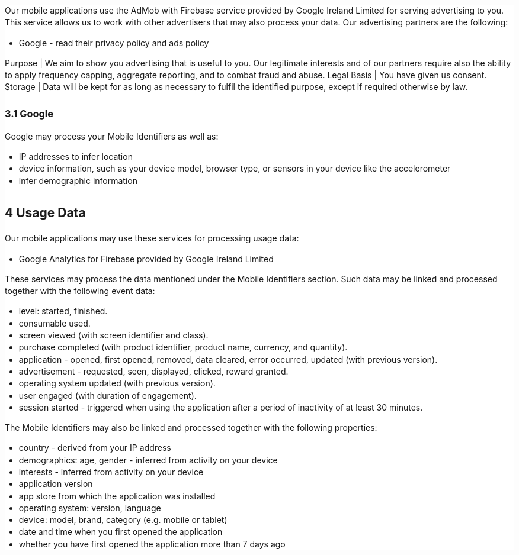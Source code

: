 Our mobile applications use the AdMob with Firebase service provided by Google Ireland Limited for serving advertising to you. This service allows us to work with other advertisers that may also process your data. Our advertising partners are the following:

* Google - read their [privacy policy](https://policies.google.com/privacy?hl=en) and [ads policy](https://policies.google.com/technologies/ads)

Purpose | We aim to show you advertising that is useful to you. Our legitimate interests and of our partners require also the ability to apply frequency capping, aggregate reporting, and to combat fraud and abuse.
Legal Basis | You have given us consent.
Storage | Data will be kept for as long as necessary to fulfil the identified purpose, except if required otherwise by law.

### 3.1 Google

Google may process your Mobile Identifiers as well as:

* IP addresses to infer location
* device information, such as your device model, browser type, or sensors in your device like the accelerometer
* infer demographic information

## 4 Usage Data

Our mobile applications may use these services for processing usage data:

* Google Analytics for Firebase provided by Google Ireland Limited

These services may process the data mentioned under the Mobile Identifiers section. Such data may be linked and processed together with the following event data:

* level: started, finished.
* consumable used.
* screen viewed (with screen identifier and class).
* purchase completed (with product identifier, product name, currency, and quantity).
* application - opened, first opened, removed, data cleared, error occurred, updated (with previous version).
* advertisement - requested, seen, displayed, clicked, reward granted.
* operating system updated (with previous version).
* user engaged (with duration of engagement).
* session started - triggered when using the application after a period of inactivity of at least 30 minutes.

The Mobile Identifiers may also be linked and processed together with the following properties:

* country - derived from your IP address
* demographics: age, gender - inferred from activity on your device
* interests - inferred from activity on your device
* application version
* app store from which the application was installed
* operating system: version, language
* device: model, brand, category (e.g. mobile or tablet)
* date and time when you first opened the application
* whether you have first opened the application more than 7 days ago
